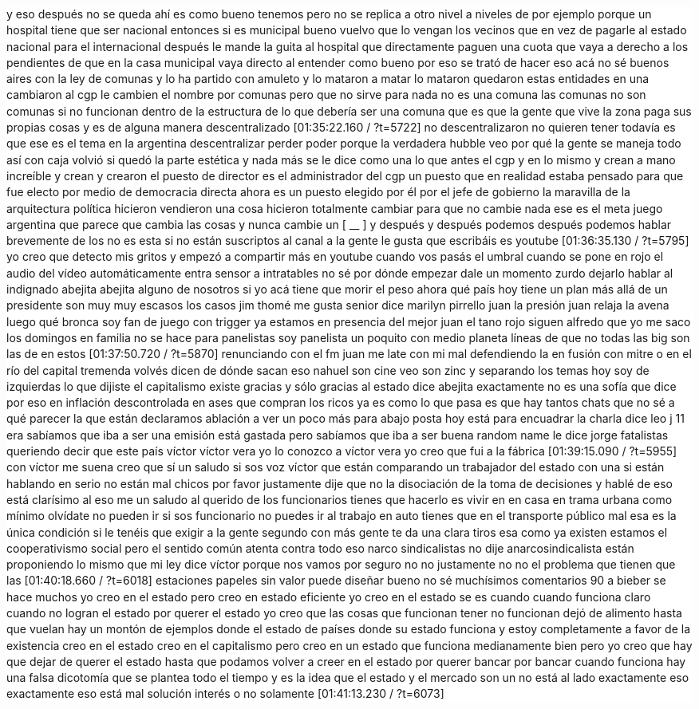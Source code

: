 y eso después no se queda ahí es como bueno tenemos pero no se replica a otro nivel a niveles de por ejemplo porque un hospital tiene que ser nacional entonces si es municipal bueno vuelvo que lo vengan los vecinos que en vez de pagarle al estado nacional para el internacional después le mande la guita al hospital que directamente paguen una cuota que vaya a derecho a los pendientes de que en la casa municipal vaya directo al entender como bueno por eso se trató de hacer eso acá no sé buenos aires con la ley de comunas y lo ha partido con amuleto y lo mataron a matar lo mataron quedaron estas entidades en una cambiaron al cgp le cambien el nombre por comunas pero que no sirve para nada no es una comuna las comunas no son comunas si no funcionan dentro de la estructura de lo que debería ser una comuna que es que la gente que vive la zona paga sus propias cosas y es de alguna manera descentralizado 
[01:35:22.160 / ?t=5722]
no descentralizaron no quieren tener todavía es que ese es el tema en la argentina descentralizar perder poder porque la verdadera hubble veo por qué la gente se maneja todo así con caja volvió si quedó la parte estética y nada más se le dice como una lo que antes el cgp y en lo mismo y crean a mano increíble y crean y crearon el puesto de director es el administrador del cgp un puesto que en realidad estaba pensado para que fue electo por medio de democracia directa ahora es un puesto elegido por él por el jefe de gobierno la maravilla de la arquitectura política hicieron vendieron una cosa hicieron totalmente cambiar para que no cambie nada ese es el meta juego argentina que parece que cambia las cosas y nunca cambie un [&nbsp;__&nbsp;] y después y después podemos después podemos hablar brevemente de los no es esta si no están suscriptos al canal a la gente le gusta que escribáis es youtube 
[01:36:35.130 / ?t=5795]
yo creo que detecto mis gritos y empezó a compartir más en youtube cuando vos pasás el umbral cuando se pone en rojo el audio del vídeo automáticamente entra sensor a intratables no sé por dónde empezar dale un momento zurdo dejarlo hablar al indignado abejita abejita alguno de nosotros si yo acá tiene que morir el peso ahora qué país hoy tiene un plan más allá de un presidente son muy muy escasos los casos jim thomé me gusta senior dice marilyn pirrello juan la presión juan relaja la avena luego qué bronca soy fan de juego con trigger ya estamos en presencia del mejor juan el tano rojo siguen alfredo que yo me saco los domingos en familia no se hace para panelistas soy panelista un poquito con medio planeta líneas de que no todas las big son las de en estos 
[01:37:50.720 / ?t=5870]
renunciando con el fm juan me late con mi mal defendiendo la en fusión con mitre o en el río del capital tremenda volvés dicen de dónde sacan eso nahuel son cine veo son zinc y separando los temas hoy soy de izquierdas lo que dijiste el capitalismo existe gracias y sólo gracias al estado dice abejita exactamente no es una sofía que dice por eso en inflación descontrolada en ases que compran los ricos ya es como lo que pasa es que hay tantos chats que no sé a qué parecer la que están declaramos ablación a ver un poco más para abajo posta hoy está para encuadrar la charla dice leo j 11 era sabíamos que iba a ser una emisión está gastada pero sabíamos que iba a ser buena random name le dice jorge fatalistas queriendo decir que este país víctor víctor vera yo lo conozco a víctor vera yo creo que fui a la fábrica 
[01:39:15.090 / ?t=5955]
con víctor me suena creo que sí un saludo si sos voz víctor que están comparando un trabajador del estado con una si están hablando en serio no están mal chicos por favor justamente dije que no la disociación de la toma de decisiones y hablé de eso está clarísimo al eso me un saludo al querido de los funcionarios tienes que hacerlo es vivir en en casa en trama urbana como mínimo olvídate no pueden ir si sos funcionario no puedes ir al trabajo en auto tienes que en el transporte público mal esa es la única condición si le tenéis que exigir a la gente segundo con más gente te da una clara tiros esa como ya existen estamos el cooperativismo social pero el sentido común atenta contra todo eso narco sindicalistas no dije anarcosindicalista están proponiendo lo mismo que mi ley dice víctor porque nos vamos por seguro no no justamente no no el problema que tienen que las 
[01:40:18.660 / ?t=6018]
estaciones papeles sin valor puede diseñar bueno no sé muchísimos comentarios 90 a bieber se hace muchos yo creo en el estado pero creo en estado eficiente yo creo en el estado se es cuando cuando funciona claro cuando no logran el estado por querer el estado yo creo que las cosas que funcionan tener no funcionan dejó de alimento hasta que vuelan hay un montón de ejemplos donde el estado de países donde su estado funciona y estoy completamente a favor de la existencia creo en el estado creo en el capitalismo pero creo en un estado que funciona medianamente bien pero yo creo que hay que dejar de querer el estado hasta que podamos volver a creer en el estado por querer bancar por bancar cuando funciona hay una falsa dicotomía que se plantea todo el tiempo y es la idea que el estado y el mercado son un no está al lado exactamente eso exactamente eso está mal solución interés o no solamente 
[01:41:13.230 / ?t=6073]